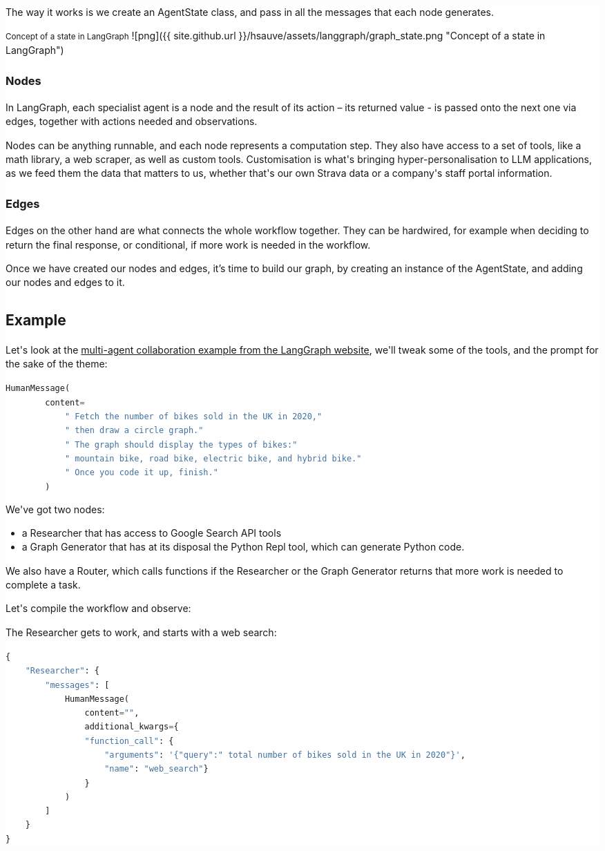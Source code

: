 The way it works is we create an AgentState class, and pass in all the messages that each node generates. 

<small>Concept of a state in LangGraph</small>
![png]({{ site.github.url }}/hsauve/assets/langgraph/graph_state.png "Concept of a state in LangGraph")

### Nodes

In LangGraph, each specialist agent is a node and the result of its action – its returned value - is passed onto the next one via edges, together with actions needed and observations. 

Nodes can be anything runnable, and each node represents a computation step. They also have access to a set of tools, like a math library, a web scraper, as well as custom tools. Customisation is what's bringing hyper-personalisation to LLM applications, as we feed them the data that matters to us, whether that's our own Strava data or a company's staff portal information.

### Edges

Edges on the other hand are what connects the whole workflow together. They can be hardwired, for example when deciding to return the final response, or conditional, if more work is needed in the workflow. 

Once we have created our nodes and edges, it’s time to build our graph, by creating an instance of the AgentState, and adding our nodes and edges to it. 

## Example

Let's look at the [multi-agent collaboration example from the LangGraph website](https://langchain-ai.github.io/langgraph/tutorials/multi_agent/multi-agent-collaboration/), we'll tweak some of the tools, and the prompt for the sake of the theme:

~~~python
HumanMessage(
        content=
            " Fetch the number of bikes sold in the UK in 2020," 
            " then draw a circle graph."
            " The graph should display the types of bikes:" 
            " mountain bike, road bike, electric bike, and hybrid bike." 
            " Once you code it up, finish."
        ) 
~~~

We've got two nodes:
- a Researcher that has access to Google Search API tools
- a Graph Generator that has at its disposal the Python Repl tool, which can generate Python code.

We also have a Router, which calls functions if the Researcher or the Graph Generator returns that more work is needed to complete a task. 

Let's compile the workflow and observe:

The Researcher gets to work, and starts with a web search:

~~~python
{
    "Researcher": {
        "messages": [
            HumanMessage(
                content="", 
                additional_kwargs={
                "function_call": {
                    "arguments": '{"query":" total number of bikes sold in the UK in 2020"}',
                    "name": "web_search"}
                }
            )
        ]
    }
}
~~~